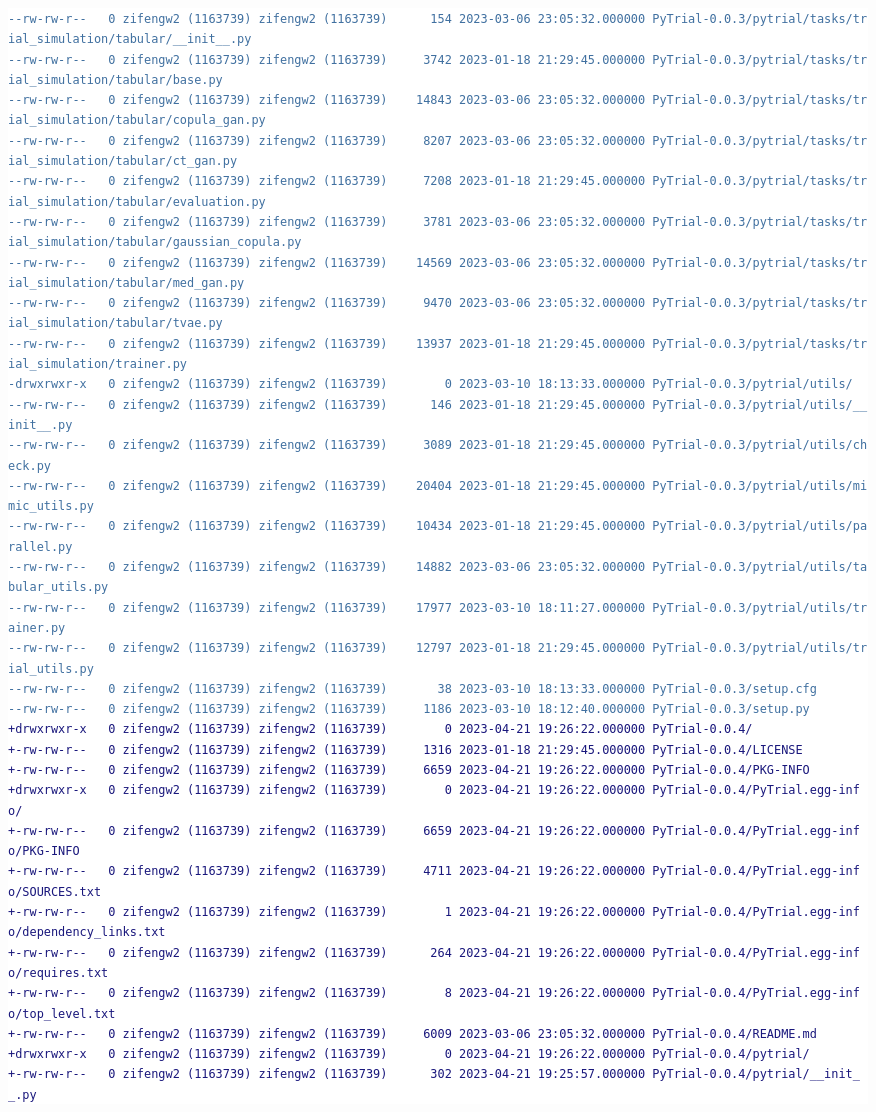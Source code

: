 ```diff
--rw-rw-r--   0 zifengw2 (1163739) zifengw2 (1163739)      154 2023-03-06 23:05:32.000000 PyTrial-0.0.3/pytrial/tasks/trial_simulation/tabular/__init__.py
--rw-rw-r--   0 zifengw2 (1163739) zifengw2 (1163739)     3742 2023-01-18 21:29:45.000000 PyTrial-0.0.3/pytrial/tasks/trial_simulation/tabular/base.py
--rw-rw-r--   0 zifengw2 (1163739) zifengw2 (1163739)    14843 2023-03-06 23:05:32.000000 PyTrial-0.0.3/pytrial/tasks/trial_simulation/tabular/copula_gan.py
--rw-rw-r--   0 zifengw2 (1163739) zifengw2 (1163739)     8207 2023-03-06 23:05:32.000000 PyTrial-0.0.3/pytrial/tasks/trial_simulation/tabular/ct_gan.py
--rw-rw-r--   0 zifengw2 (1163739) zifengw2 (1163739)     7208 2023-01-18 21:29:45.000000 PyTrial-0.0.3/pytrial/tasks/trial_simulation/tabular/evaluation.py
--rw-rw-r--   0 zifengw2 (1163739) zifengw2 (1163739)     3781 2023-03-06 23:05:32.000000 PyTrial-0.0.3/pytrial/tasks/trial_simulation/tabular/gaussian_copula.py
--rw-rw-r--   0 zifengw2 (1163739) zifengw2 (1163739)    14569 2023-03-06 23:05:32.000000 PyTrial-0.0.3/pytrial/tasks/trial_simulation/tabular/med_gan.py
--rw-rw-r--   0 zifengw2 (1163739) zifengw2 (1163739)     9470 2023-03-06 23:05:32.000000 PyTrial-0.0.3/pytrial/tasks/trial_simulation/tabular/tvae.py
--rw-rw-r--   0 zifengw2 (1163739) zifengw2 (1163739)    13937 2023-01-18 21:29:45.000000 PyTrial-0.0.3/pytrial/tasks/trial_simulation/trainer.py
-drwxrwxr-x   0 zifengw2 (1163739) zifengw2 (1163739)        0 2023-03-10 18:13:33.000000 PyTrial-0.0.3/pytrial/utils/
--rw-rw-r--   0 zifengw2 (1163739) zifengw2 (1163739)      146 2023-01-18 21:29:45.000000 PyTrial-0.0.3/pytrial/utils/__init__.py
--rw-rw-r--   0 zifengw2 (1163739) zifengw2 (1163739)     3089 2023-01-18 21:29:45.000000 PyTrial-0.0.3/pytrial/utils/check.py
--rw-rw-r--   0 zifengw2 (1163739) zifengw2 (1163739)    20404 2023-01-18 21:29:45.000000 PyTrial-0.0.3/pytrial/utils/mimic_utils.py
--rw-rw-r--   0 zifengw2 (1163739) zifengw2 (1163739)    10434 2023-01-18 21:29:45.000000 PyTrial-0.0.3/pytrial/utils/parallel.py
--rw-rw-r--   0 zifengw2 (1163739) zifengw2 (1163739)    14882 2023-03-06 23:05:32.000000 PyTrial-0.0.3/pytrial/utils/tabular_utils.py
--rw-rw-r--   0 zifengw2 (1163739) zifengw2 (1163739)    17977 2023-03-10 18:11:27.000000 PyTrial-0.0.3/pytrial/utils/trainer.py
--rw-rw-r--   0 zifengw2 (1163739) zifengw2 (1163739)    12797 2023-01-18 21:29:45.000000 PyTrial-0.0.3/pytrial/utils/trial_utils.py
--rw-rw-r--   0 zifengw2 (1163739) zifengw2 (1163739)       38 2023-03-10 18:13:33.000000 PyTrial-0.0.3/setup.cfg
--rw-rw-r--   0 zifengw2 (1163739) zifengw2 (1163739)     1186 2023-03-10 18:12:40.000000 PyTrial-0.0.3/setup.py
+drwxrwxr-x   0 zifengw2 (1163739) zifengw2 (1163739)        0 2023-04-21 19:26:22.000000 PyTrial-0.0.4/
+-rw-rw-r--   0 zifengw2 (1163739) zifengw2 (1163739)     1316 2023-01-18 21:29:45.000000 PyTrial-0.0.4/LICENSE
+-rw-rw-r--   0 zifengw2 (1163739) zifengw2 (1163739)     6659 2023-04-21 19:26:22.000000 PyTrial-0.0.4/PKG-INFO
+drwxrwxr-x   0 zifengw2 (1163739) zifengw2 (1163739)        0 2023-04-21 19:26:22.000000 PyTrial-0.0.4/PyTrial.egg-info/
+-rw-rw-r--   0 zifengw2 (1163739) zifengw2 (1163739)     6659 2023-04-21 19:26:22.000000 PyTrial-0.0.4/PyTrial.egg-info/PKG-INFO
+-rw-rw-r--   0 zifengw2 (1163739) zifengw2 (1163739)     4711 2023-04-21 19:26:22.000000 PyTrial-0.0.4/PyTrial.egg-info/SOURCES.txt
+-rw-rw-r--   0 zifengw2 (1163739) zifengw2 (1163739)        1 2023-04-21 19:26:22.000000 PyTrial-0.0.4/PyTrial.egg-info/dependency_links.txt
+-rw-rw-r--   0 zifengw2 (1163739) zifengw2 (1163739)      264 2023-04-21 19:26:22.000000 PyTrial-0.0.4/PyTrial.egg-info/requires.txt
+-rw-rw-r--   0 zifengw2 (1163739) zifengw2 (1163739)        8 2023-04-21 19:26:22.000000 PyTrial-0.0.4/PyTrial.egg-info/top_level.txt
+-rw-rw-r--   0 zifengw2 (1163739) zifengw2 (1163739)     6009 2023-03-06 23:05:32.000000 PyTrial-0.0.4/README.md
+drwxrwxr-x   0 zifengw2 (1163739) zifengw2 (1163739)        0 2023-04-21 19:26:22.000000 PyTrial-0.0.4/pytrial/
+-rw-rw-r--   0 zifengw2 (1163739) zifengw2 (1163739)      302 2023-04-21 19:25:57.000000 PyTrial-0.0.4/pytrial/__init__.py
```